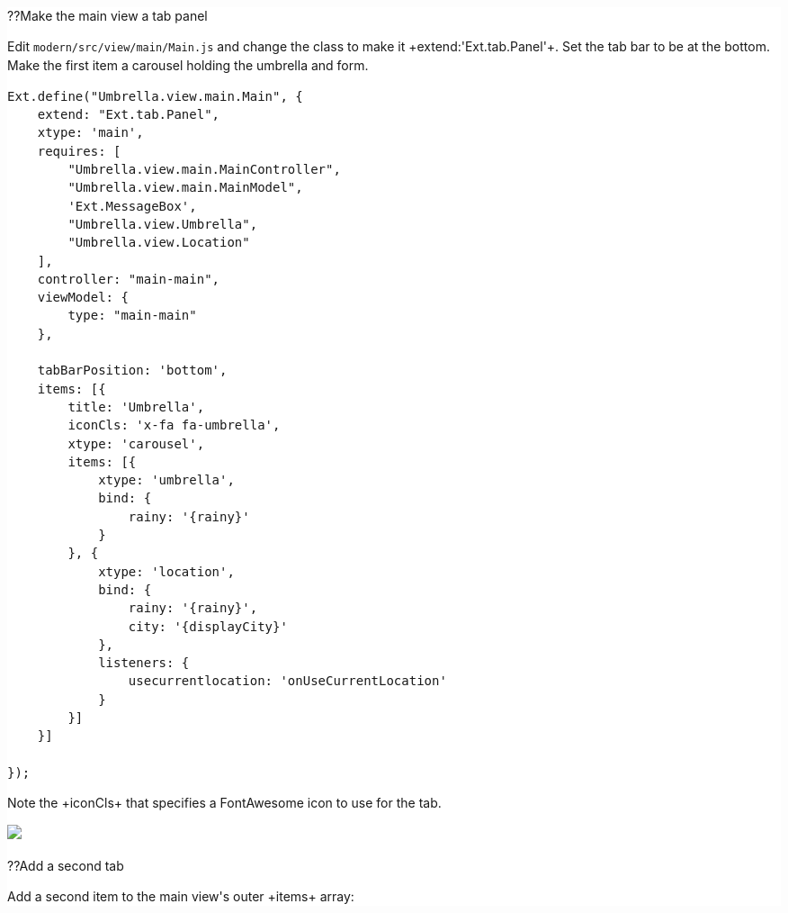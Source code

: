 ??Make the main view a tab panel

Edit `modern/src/view/main/Main.js` and change the class to make it +extend:'Ext.tab.Panel'+. 
Set the tab bar to be at the bottom. Make the first item a carousel holding the umbrella
and form.

<pre class="runnable readonly">
Ext.define("Umbrella.view.main.Main", {
    extend: "Ext.tab.Panel",
    xtype: 'main',
    requires: [
        "Umbrella.view.main.MainController",
        "Umbrella.view.main.MainModel",
        'Ext.MessageBox',
        "Umbrella.view.Umbrella",
        "Umbrella.view.Location"
    ],
    controller: "main-main",
    viewModel: {
        type: "main-main"
    },

    tabBarPosition: 'bottom',
    items: [{
        title: 'Umbrella',
        iconCls: 'x-fa fa-umbrella',
        xtype: 'carousel',
        items: [{
            xtype: 'umbrella',
            bind: {
                rainy: '{rainy}'
            }
        }, {
            xtype: 'location',
            bind: {
                rainy: '{rainy}',
                city: '{displayCity}'
            },
            listeners: {
                usecurrentlocation: 'onUseCurrentLocation'
            }
        }]
    }]

});
</pre>

Note the +iconCls+ that specifies a FontAwesome icon to use for the tab.

<img src="resources/images/umbrella/ModernMainTabPanel.jpg">

??Add a second tab

Add a second item to the main view's outer +items+ array:
